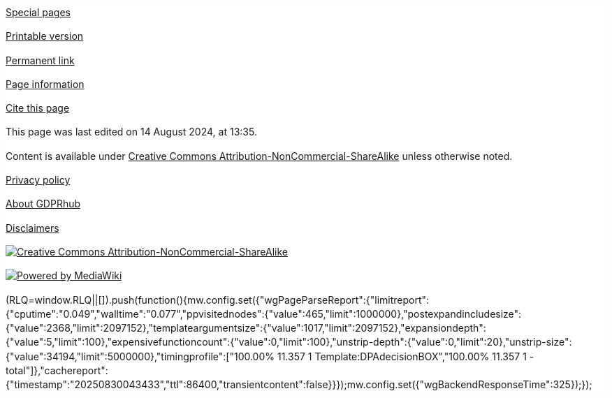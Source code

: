 [Special pages](/index.php?title=Special:SpecialPages "A list of all special pages [q]")

[Printable version](javascript:print\(\); "Printable version of this page [p]")

[Permanent link](/index.php?title=CNPD_\(Portugal\)_-_Delibera%C3%A7%C3%A3o_2024/279&oldid=42624 "Permanent link to this revision of this page")

[Page information](/index.php?title=CNPD_\(Portugal\)_-_Delibera%C3%A7%C3%A3o_2024/279&action=info "More information about this page")

[Cite this page](/index.php?title=Special:CiteThisPage&page=CNPD_%28Portugal%29_-_Delibera%C3%A7%C3%A3o_2024%2F279&id=42624&wpFormIdentifier=titleform "Information on how to cite this page")

This page was last edited on 14 August 2024, at 13:35.

Content is available under [Creative Commons Attribution-NonCommercial-ShareAlike](https://creativecommons.org/licenses/by-nc-sa/4.0/) unless otherwise noted.

[Privacy policy](/index.php?title=GDPRhub:Privacy_policy)

[About GDPRhub](/index.php?title=GDPRhub:About)

[Disclaimers](/index.php?title=GDPRhub:General_disclaimer)

[![Creative Commons Attribution-NonCommercial-ShareAlike](/resources/assets/licenses/cc-by-nc-sa.png)](https://creativecommons.org/licenses/by-nc-sa/4.0/)

[![Powered by MediaWiki](/resources/assets/poweredby_mediawiki_88x31.png)](https://www.mediawiki.org/)

(RLQ=window.RLQ||\[\]).push(function(){mw.config.set({"wgPageParseReport":{"limitreport":{"cputime":"0.049","walltime":"0.077","ppvisitednodes":{"value":465,"limit":1000000},"postexpandincludesize":{"value":2368,"limit":2097152},"templateargumentsize":{"value":1017,"limit":2097152},"expansiondepth":{"value":5,"limit":100},"expensivefunctioncount":{"value":0,"limit":100},"unstrip-depth":{"value":0,"limit":20},"unstrip-size":{"value":34194,"limit":5000000},"timingprofile":\["100.00% 11.357 1 Template:DPAdecisionBOX","100.00% 11.357 1 -total"\]},"cachereport":{"timestamp":"20250830043433","ttl":86400,"transientcontent":false}}});mw.config.set({"wgBackendResponseTime":325});});